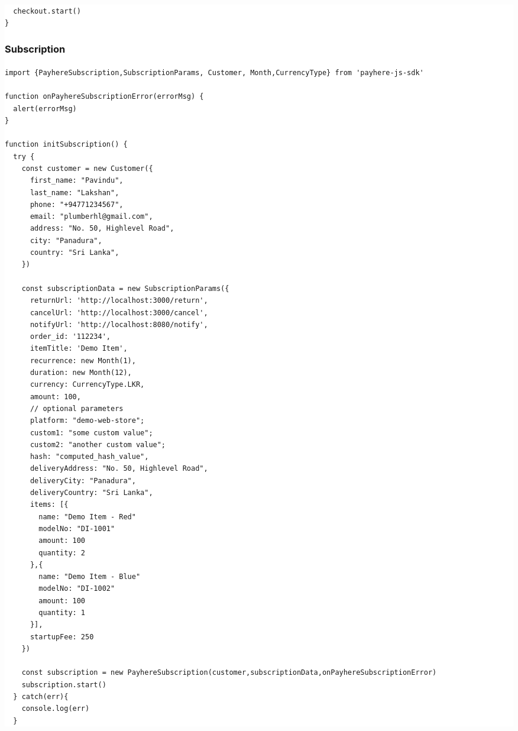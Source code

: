 ``` 
  checkout.start()
}
```

### Subscription

```
import {PayhereSubscription,SubscriptionParams, Customer, Month,CurrencyType} from 'payhere-js-sdk'

function onPayhereSubscriptionError(errorMsg) {
  alert(errorMsg)
}

function initSubscription() {
  try {
    const customer = new Customer({
      first_name: "Pavindu",
      last_name: "Lakshan",
      phone: "+94771234567",
      email: "plumberhl@gmail.com",
      address: "No. 50, Highlevel Road",
      city: "Panadura",
      country: "Sri Lanka",
    })

    const subscriptionData = new SubscriptionParams({
      returnUrl: 'http://localhost:3000/return',
      cancelUrl: 'http://localhost:3000/cancel',
      notifyUrl: 'http://localhost:8080/notify',
      order_id: '112234',
      itemTitle: 'Demo Item',
      recurrence: new Month(1),
      duration: new Month(12),
      currency: CurrencyType.LKR,
      amount: 100,
      // optional parameters
      platform: "demo-web-store";
      custom1: "some custom value";
      custom2: "another custom value";
      hash: "computed_hash_value",
      deliveryAddress: "No. 50, Highlevel Road",
      deliveryCity: "Panadura",
      deliveryCountry: "Sri Lanka",
      items: [{
        name: "Demo Item - Red"
        modelNo: "DI-1001"
        amount: 100
        quantity: 2
      },{
        name: "Demo Item - Blue"
        modelNo: "DI-1002"
        amount: 100
        quantity: 1
      }],
      startupFee: 250 
    })
          
    const subscription = new PayhereSubscription(customer,subscriptionData,onPayhereSubscriptionError)
    subscription.start()
  } catch(err){
    console.log(err)
  }
```
